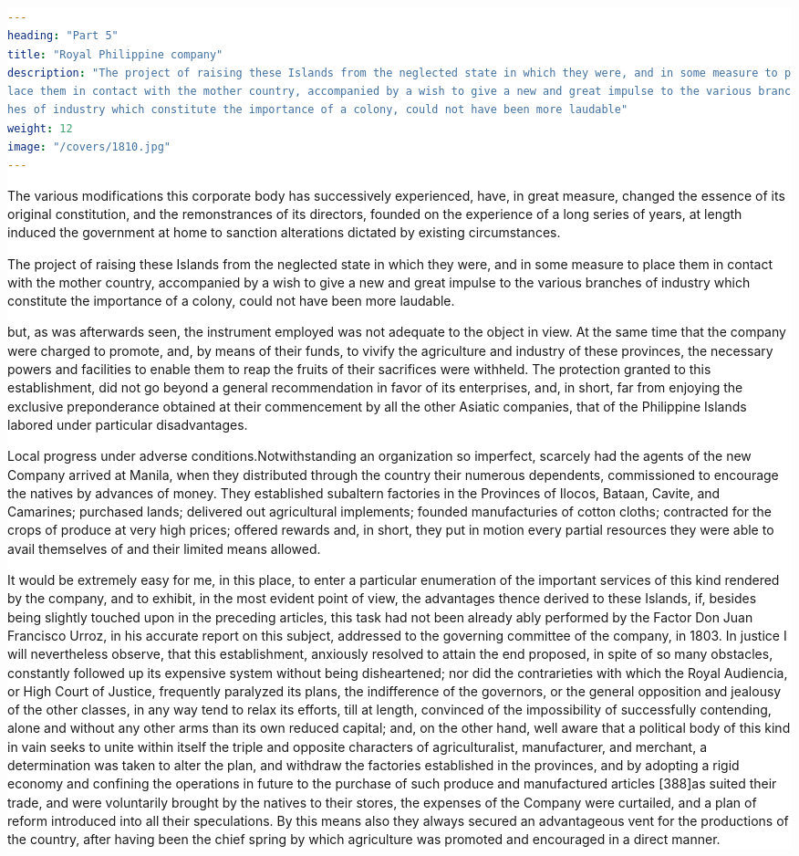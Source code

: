 ```yaml
---
heading: "Part 5"
title: "Royal Philippine company"
description: "The project of raising these Islands from the neglected state in which they were, and in some measure to place them in contact with the mother country, accompanied by a wish to give a new and great impulse to the various branches of industry which constitute the importance of a colony, could not have been more laudable"
weight: 12
image: "/covers/1810.jpg"
---
```



The various modifications this corporate body has successively experienced, have, in great measure, changed the essence of its original constitution, and the remonstrances of its directors, founded on the experience of a long series of years, at length induced the government at home to sanction alterations dictated by existing circumstances. 

The project of raising these Islands from the neglected state in which they were, and in some measure to place them in contact with the mother country, accompanied by a wish to give a new and great impulse to the various branches of industry which constitute the importance of a colony, could not have been more laudable. 

but, as was afterwards seen, the instrument employed was not adequate to the object in view. At the same time that the company were charged to promote, and, by means of their funds, to vivify the agriculture and industry of these provinces, the necessary powers and facilities to enable them to reap the fruits of their sacrifices were withheld. The protection granted to this establishment, did not go beyond a general recommendation in favor of its enterprises, and, in short, far from enjoying the exclusive preponderance obtained at their commencement by all the other Asiatic companies, that of the Philippine Islands labored under particular disadvantages.

Local progress under adverse conditions.Notwithstanding an organization so imperfect, scarcely had the agents of the new Company arrived at Manila, when they distributed through the country their numerous dependents, commissioned to encourage the natives by advances of money. They established subaltern factories in the Provinces of Ilocos, Bataan, Cavite, and Camarines; purchased lands; delivered out agricultural implements; founded manufacturies of cotton cloths; contracted for the crops of produce at very high prices; offered rewards and, in short, they put in motion every partial resources they were able to avail themselves of and their limited means allowed. 

It would be extremely easy for me, in this place, to enter a particular enumeration of the important services of this kind rendered by the company, and to exhibit, in the most evident point of view, the advantages thence derived to these Islands, if, besides being slightly touched upon in the preceding articles, this task had not been already ably performed by the Factor Don Juan Francisco Urroz, in his accurate report on this subject, addressed to the governing committee of the company, in 1803. In justice I will nevertheless observe, that this establishment, anxiously resolved to attain the end proposed, in spite of so many obstacles, constantly followed up its expensive system without being disheartened; nor did the contrarieties with which the Royal Audiencia, or High Court of Justice, frequently paralyzed its plans, the indifference of the governors, or the general opposition and jealousy of the other classes, in any way tend to relax its efforts, till at length, convinced of the impossibility of successfully contending, alone and without any other arms than its own reduced capital; and, on the other hand, well aware that a political body of this kind in vain seeks to unite within itself the triple and opposite characters of agriculturalist, manufacturer, and merchant, a determination was taken to alter the plan, and withdraw the factories established in the provinces, and by adopting a rigid economy and confining the operations in future to the purchase of such produce and manufactured articles [388]as suited their trade, and were voluntarily brought by the natives to their stores, the expenses of the Company were curtailed, and a plan of reform introduced into all their speculations. By this means also they always secured an advantageous vent for the productions of the country, after having been the chief spring by which agriculture was promoted and encouraged in a direct manner.

